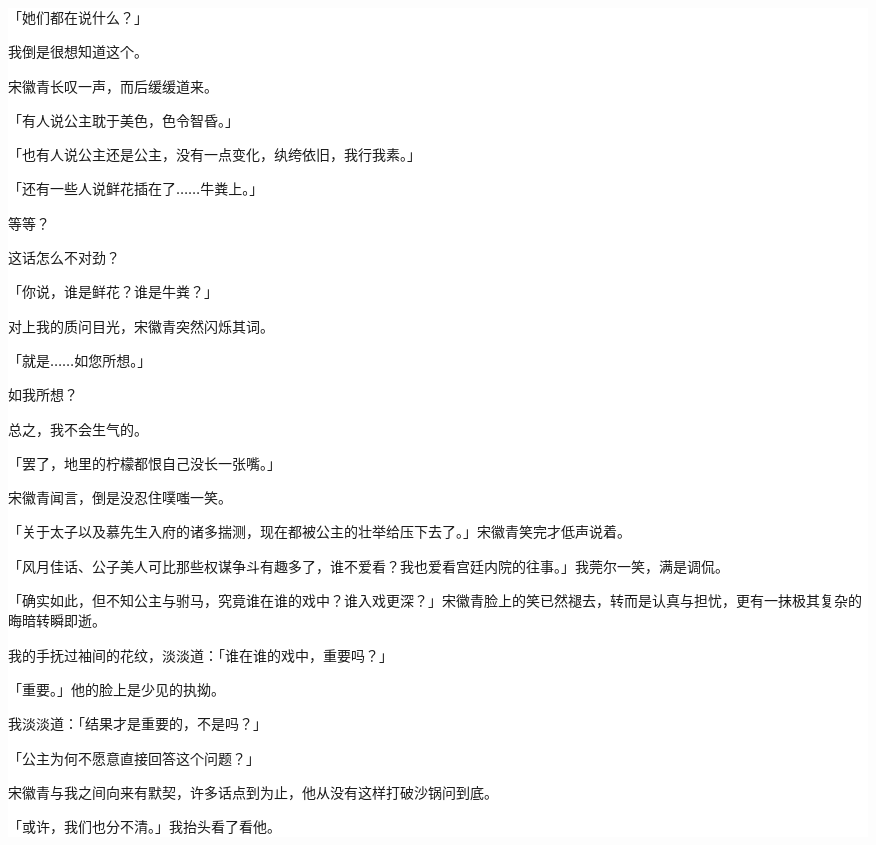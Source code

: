 
「她们都在说什么？」


我倒是很想知道这个。


宋徽青长叹一声，而后缓缓道来。


「有人说公主耽于美色，色令智昏。」


「也有人说公主还是公主，没有一点变化，纨绔依旧，我行我素。」


「还有一些人说鲜花插在了……牛粪上。」


等等？


这话怎么不对劲？


「你说，谁是鲜花？谁是牛粪？」


对上我的质问目光，宋徽青突然闪烁其词。


「就是……如您所想。」


如我所想？


总之，我不会生气的。


「罢了，地里的柠檬都恨自己没长一张嘴。」


宋徽青闻言，倒是没忍住噗嗤一笑。


「关于太子以及慕先生入府的诸多揣测，现在都被公主的壮举给压下去了。」宋徽青笑完才低声说着。


「风月佳话、公子美人可比那些权谋争斗有趣多了，谁不爱看？我也爱看宫廷内院的往事。」我莞尔一笑，满是调侃。


「确实如此，但不知公主与驸马，究竟谁在谁的戏中？谁入戏更深？」宋徽青脸上的笑已然褪去，转而是认真与担忧，更有一抹极其复杂的晦暗转瞬即逝。


我的手抚过袖间的花纹，淡淡道：「谁在谁的戏中，重要吗？」


「重要。」他的脸上是少见的执拗。


我淡淡道：「结果才是重要的，不是吗？」


「公主为何不愿意直接回答这个问题？」


宋徽青与我之间向来有默契，许多话点到为止，他从没有这样打破沙锅问到底。


「或许，我们也分不清。」我抬头看了看他。

